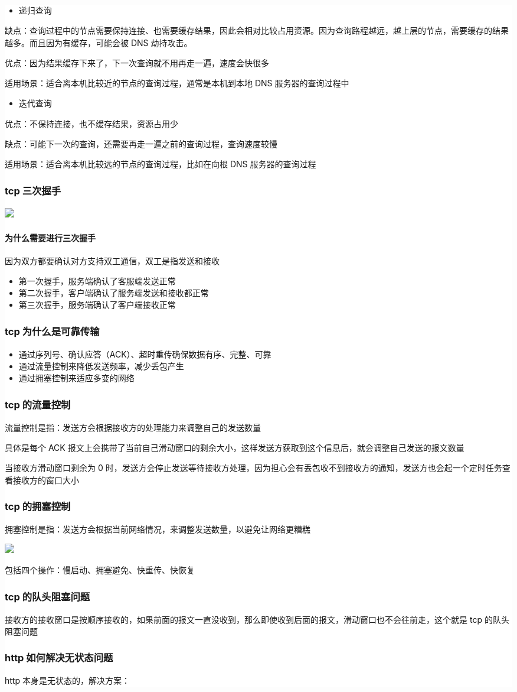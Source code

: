 - 递归查询

缺点：查询过程中的节点需要保持连接、也需要缓存结果，因此会相对比较占用资源。因为查询路程越远，越上层的节点，需要缓存的结果越多。而且因为有缓存，可能会被 DNS 劫持攻击。

优点：因为结果缓存下来了，下一次查询就不用再走一遍，速度会快很多

适用场景：适合离本机比较近的节点的查询过程，通常是本机到本地 DNS 服务器的查询过程中

- 迭代查询

优点：不保持连接，也不缓存结果，资源占用少

缺点：可能下一次的查询，还需要再走一遍之前的查询过程，查询速度较慢

适用场景：适合离本机比较远的节点的查询过程，比如在向根 DNS 服务器的查询过程

### tcp 三次握手

![](https://camo.githubusercontent.com/2907478f17726b04602fc2263e8b3e7f3af8e9d821b053e36767fee2dd4dc434/68747470733a2f2f75706c6f61642d696d616765732e6a69616e7368752e696f2f75706c6f61645f696d616765732f323039353535302d643439646239313564333038633531382e706e67)

#### 为什么需要进行三次握手

因为双方都要确认对方支持双工通信，双工是指发送和接收

- 第一次握手，服务端确认了客服端发送正常
- 第二次握手，客户端确认了服务端发送和接收都正常
- 第三次握手，服务端确认了客户端接收正常

### tcp 为什么是可靠传输

- 通过序列号、确认应答（ACK）、超时重传确保数据有序、完整、可靠
- 通过流量控制来降低发送频率，减少丢包产生
- 通过拥塞控制来适应多变的网络

### tcp 的流量控制

流量控制是指：发送方会根据接收方的处理能力来调整自己的发送数量

具体是每个 ACK 报文上会携带了当前自己滑动窗口的剩余大小，这样发送方获取到这个信息后，就会调整自己发送的报文数量

当接收方滑动窗口剩余为 0 时，发送方会停止发送等待接收方处理，因为担心会有丢包收不到接收方的通知，发送方也会起一个定时任务查看接收方的窗口大小

### tcp 的拥塞控制

拥塞控制是指：发送方会根据当前网络情况，来调整发送数量，以避免让网络更糟糕

![](https://pic.leetcode-cn.com/1618208921-kuMbas-image.png)

包括四个操作：慢启动、拥塞避免、快重传、快恢复

### tcp 的队头阻塞问题

接收方的接收窗口是按顺序接收的，如果前面的报文一直没收到，那么即使收到后面的报文，滑动窗口也不会往前走，这个就是 tcp 的队头阻塞问题

### http 如何解决无状态问题

http 本身是无状态的，解决方案：
